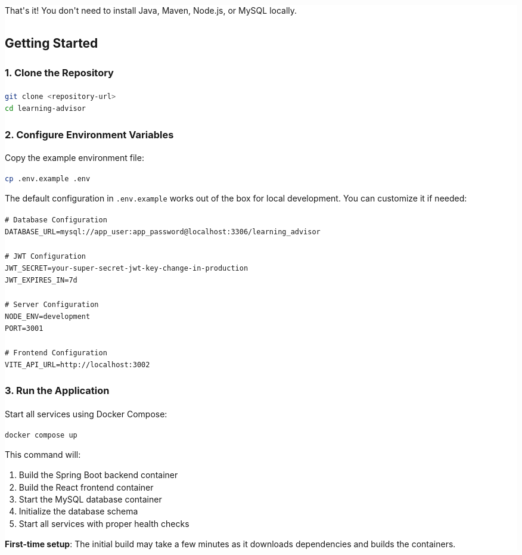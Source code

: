 That's it! You don't need to install Java, Maven, Node.js, or MySQL locally.

## Getting Started

### 1. Clone the Repository

```bash
git clone <repository-url>
cd learning-advisor
```

### 2. Configure Environment Variables

Copy the example environment file:

```bash
cp .env.example .env
```

The default configuration in `.env.example` works out of the box for local development. You can customize it if needed:

```env
# Database Configuration
DATABASE_URL=mysql://app_user:app_password@localhost:3306/learning_advisor

# JWT Configuration
JWT_SECRET=your-super-secret-jwt-key-change-in-production
JWT_EXPIRES_IN=7d

# Server Configuration
NODE_ENV=development
PORT=3001

# Frontend Configuration
VITE_API_URL=http://localhost:3002
```

### 3. Run the Application

Start all services using Docker Compose:

```bash
docker compose up
```

This command will:
1. Build the Spring Boot backend container
2. Build the React frontend container
3. Start the MySQL database container
4. Initialize the database schema
5. Start all services with proper health checks

**First-time setup**: The initial build may take a few minutes as it downloads dependencies and builds the containers.
